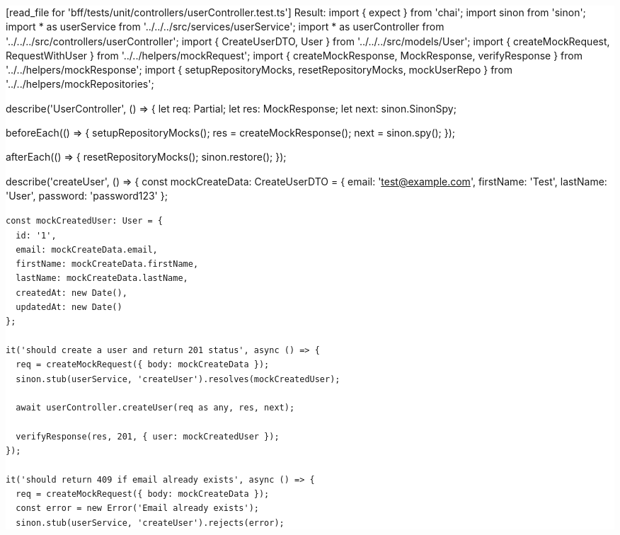 [read_file for 'bff/tests/unit/controllers/userController.test.ts'] Result:
import { expect } from 'chai';
import sinon from 'sinon';
import * as userService from '../../../src/services/userService';
import * as userController from '../../../src/controllers/userController';
import { CreateUserDTO, User } from '../../../src/models/User';
import { createMockRequest, RequestWithUser } from '../../helpers/mockRequest';
import { createMockResponse, MockResponse, verifyResponse } from '../../helpers/mockResponse';
import { setupRepositoryMocks, resetRepositoryMocks, mockUserRepo } from '../../helpers/mockRepositories';

describe('UserController', () => {
  let req: Partial<RequestWithUser>;
  let res: MockResponse;
  let next: sinon.SinonSpy;

  beforeEach(() => {
    setupRepositoryMocks();
    res = createMockResponse();
    next = sinon.spy();
  });

  afterEach(() => {
    resetRepositoryMocks();
    sinon.restore();
  });

  describe('createUser', () => {
    const mockCreateData: CreateUserDTO = {
      email: 'test@example.com',
      firstName: 'Test',
      lastName: 'User',
      password: 'password123'
    };

    const mockCreatedUser: User = {
      id: '1',
      email: mockCreateData.email,
      firstName: mockCreateData.firstName,
      lastName: mockCreateData.lastName,
      createdAt: new Date(),
      updatedAt: new Date()
    };

    it('should create a user and return 201 status', async () => {
      req = createMockRequest({ body: mockCreateData });
      sinon.stub(userService, 'createUser').resolves(mockCreatedUser);

      await userController.createUser(req as any, res, next);

      verifyResponse(res, 201, { user: mockCreatedUser });
    });

    it('should return 409 if email already exists', async () => {
      req = createMockRequest({ body: mockCreateData });
      const error = new Error('Email already exists');
      sinon.stub(userService, 'createUser').rejects(error);
